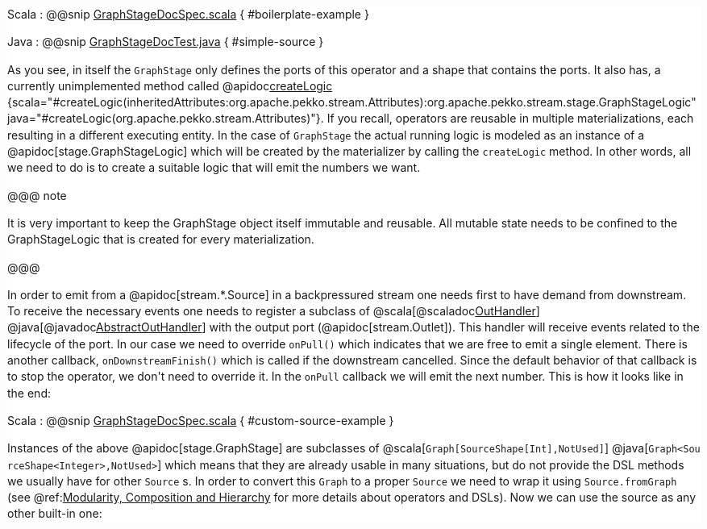 Scala
:   @@snip [GraphStageDocSpec.scala](/docs/src/test/scala/docs/stream/GraphStageDocSpec.scala) { #boilerplate-example }

Java
:   @@snip [GraphStageDocTest.java](/docs/src/test/java/jdocs/stream/GraphStageDocTest.java) { #simple-source }

As you see, in itself the `GraphStage` only defines the ports of this operator and a shape that contains the ports.
It also has, a currently unimplemented method called @apidoc[createLogic](stage.GraphStage) {scala="#createLogic(inheritedAttributes:org.apache.pekko.stream.Attributes):org.apache.pekko.stream.stage.GraphStageLogic" java="#createLogic(org.apache.pekko.stream.Attributes)"}. If you recall, operators are reusable in multiple
materializations, each resulting in a different executing entity. In the case of `GraphStage` the actual running
logic is modeled as an instance of a @apidoc[stage.GraphStageLogic] which will be created by the materializer by calling
the `createLogic` method. In other words, all we need to do is to create a suitable logic that will emit the
numbers we want.

@@@ note

It is very important to keep the GraphStage object itself immutable and reusable. All mutable state needs to be
confined to the GraphStageLogic that is created for every materialization.

@@@

In order to emit from a @apidoc[stream.*.Source] in a backpressured stream one needs first to have demand from downstream.
To receive the necessary events one needs to register a subclass of @scala[@scaladoc[OutHandler](pekko.stream.stage.OutHandler)] @java[@javadoc[AbstractOutHandler](pekko.stream.stage.AbstractOutHandler)] with the output port
(@apidoc[stream.Outlet]). This handler will receive events related to the lifecycle of the port. In our case we need to
override `onPull()` which indicates that we are free to emit a single element. There is another callback,
`onDownstreamFinish()` which is called if the downstream cancelled. Since the default behavior of that callback is
to stop the operator, we don't need to override it. In the `onPull` callback we will emit the next number. This
is how it looks like in the end:

Scala
:   @@snip [GraphStageDocSpec.scala](/docs/src/test/scala/docs/stream/GraphStageDocSpec.scala) { #custom-source-example }

Instances of the above @apidoc[stage.GraphStage] are subclasses of @scala[`Graph[SourceShape[Int],NotUsed]`] @java[`Graph<SourceShape<Integer>,NotUsed>`] which means
that they are already usable in many situations, but do not provide the DSL methods we usually have for other
`Source` s. In order to convert this `Graph` to a proper `Source` we need to wrap it using
`Source.fromGraph` (see @ref:[Modularity, Composition and Hierarchy](stream-composition.md) for more details about operators and DSLs). Now we can use the
source as any other built-in one:
